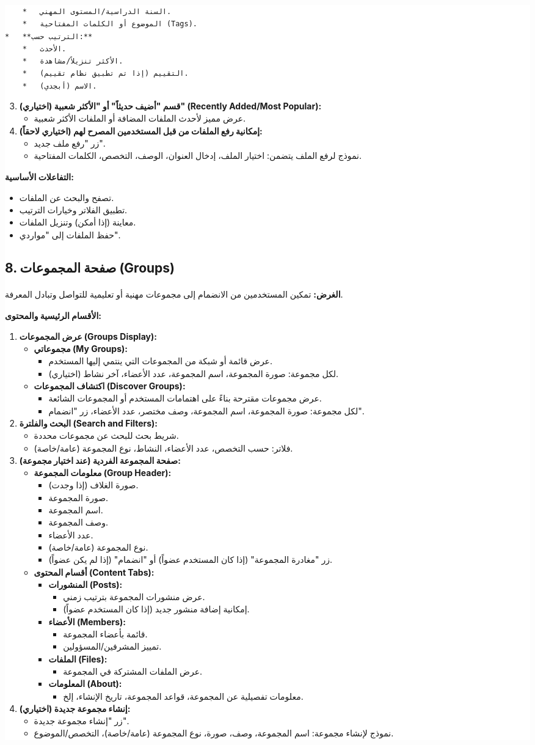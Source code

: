         *   السنة الدراسية/المستوى المهني.
        *   الموضوع أو الكلمات المفتاحية (Tags).
    *   **الترتيب حسب:**
        *   الأحدث.
        *   الأكثر تنزيلاً/مشاهدة.
        *   التقييم (إذا تم تطبيق نظام تقييم).
        *   الاسم (أبجدي).
3.  **(اختياري) قسم "أضيف حديثاً" أو "الأكثر شعبية" (Recently Added/Most Popular):**
    *   عرض مميز لأحدث الملفات المضافة أو الملفات الأكثر شعبية.
4.  **(اختياري لاحقاً) إمكانية رفع الملفات من قبل المستخدمين المصرح لهم:**
    *   زر "رفع ملف جديد".
    *   نموذج لرفع الملف يتضمن: اختيار الملف، إدخال العنوان، الوصف، التخصص، الكلمات المفتاحية.

**التفاعلات الأساسية:**

*   تصفح والبحث عن الملفات.
*   تطبيق الفلاتر وخيارات الترتيب.
*   معاينة (إذا أمكن) وتنزيل الملفات.
*   حفظ الملفات إلى "مواردي".



## 8. صفحة المجموعات (Groups)

**الغرض:** تمكين المستخدمين من الانضمام إلى مجموعات مهنية أو تعليمية للتواصل وتبادل المعرفة.

**الأقسام الرئيسية والمحتوى:**

1.  **عرض المجموعات (Groups Display):**
    *   **مجموعاتي (My Groups):**
        *   عرض قائمة أو شبكة من المجموعات التي ينتمي إليها المستخدم.
        *   لكل مجموعة: صورة المجموعة، اسم المجموعة، عدد الأعضاء، آخر نشاط (اختياري).
    *   **اكتشاف المجموعات (Discover Groups):**
        *   عرض مجموعات مقترحة بناءً على اهتمامات المستخدم أو المجموعات الشائعة.
        *   لكل مجموعة: صورة المجموعة، اسم المجموعة، وصف مختصر، عدد الأعضاء، زر "انضمام".
2.  **البحث والفلترة (Search and Filters):**
    *   شريط بحث للبحث عن مجموعات محددة.
    *   فلاتر: حسب التخصص، عدد الأعضاء، النشاط، نوع المجموعة (عامة/خاصة).
3.  **صفحة المجموعة الفردية (عند اختيار مجموعة):**
    *   **معلومات المجموعة (Group Header):**
        *   صورة الغلاف (إذا وجدت).
        *   صورة المجموعة.
        *   اسم المجموعة.
        *   وصف المجموعة.
        *   عدد الأعضاء.
        *   نوع المجموعة (عامة/خاصة).
        *   زر "مغادرة المجموعة" (إذا كان المستخدم عضواً) أو "انضمام" (إذا لم يكن عضواً).
    *   **أقسام المحتوى (Content Tabs):**
        *   **المنشورات (Posts):**
            *   عرض منشورات المجموعة بترتيب زمني.
            *   إمكانية إضافة منشور جديد (إذا كان المستخدم عضواً).
        *   **الأعضاء (Members):**
            *   قائمة بأعضاء المجموعة.
            *   تمييز المشرفين/المسؤولين.
        *   **الملفات (Files):**
            *   عرض الملفات المشتركة في المجموعة.
        *   **المعلومات (About):**
            *   معلومات تفصيلية عن المجموعة، قواعد المجموعة، تاريخ الإنشاء، إلخ.
4.  **(اختياري) إنشاء مجموعة جديدة:**
    *   زر "إنشاء مجموعة جديدة".
    *   نموذج لإنشاء مجموعة: اسم المجموعة، وصف، صورة، نوع المجموعة (عامة/خاصة)، التخصص/الموضوع.
